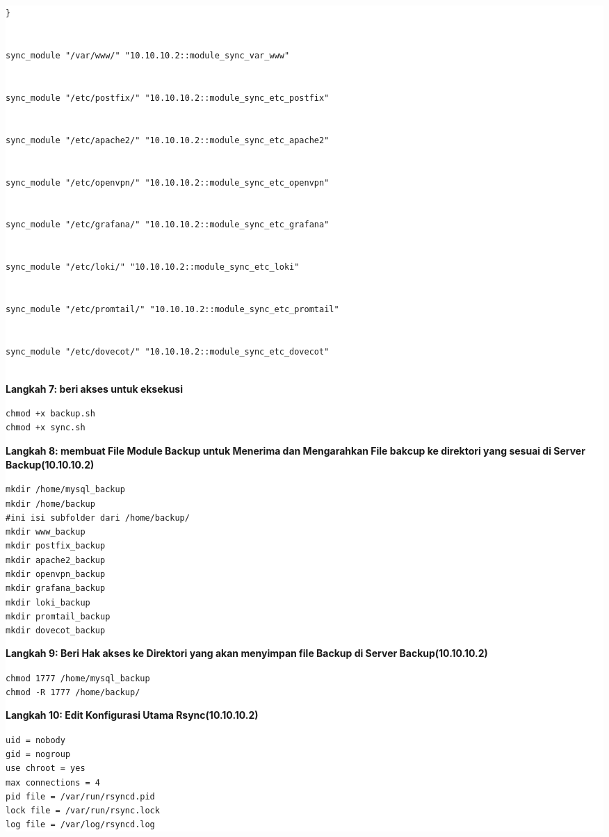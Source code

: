 ```
}


sync_module "/var/www/" "10.10.10.2::module_sync_var_www"


sync_module "/etc/postfix/" "10.10.10.2::module_sync_etc_postfix"


sync_module "/etc/apache2/" "10.10.10.2::module_sync_etc_apache2"


sync_module "/etc/openvpn/" "10.10.10.2::module_sync_etc_openvpn"


sync_module "/etc/grafana/" "10.10.10.2::module_sync_etc_grafana"


sync_module "/etc/loki/" "10.10.10.2::module_sync_etc_loki"


sync_module "/etc/promtail/" "10.10.10.2::module_sync_etc_promtail"


sync_module "/etc/dovecot/" "10.10.10.2::module_sync_etc_dovecot"


```

**Langkah 7: beri akses untuk eksekusi**
```
chmod +x backup.sh
chmod +x sync.sh
```
**Langkah 8: membuat File Module Backup untuk Menerima dan Mengarahkan File bakcup ke direktori yang sesuai di Server Backup(10.10.10.2)**
```
mkdir /home/mysql_backup
mkdir /home/backup
#ini isi subfolder dari /home/backup/
mkdir www_backup
mkdir postfix_backup
mkdir apache2_backup
mkdir openvpn_backup
mkdir grafana_backup
mkdir loki_backup
mkdir promtail_backup
mkdir dovecot_backup
```
**Langkah 9: Beri Hak akses ke Direktori yang akan menyimpan file Backup di Server Backup(10.10.10.2)**
```
chmod 1777 /home/mysql_backup
chmod -R 1777 /home/backup/
```
**Langkah 10: Edit Konfigurasi Utama Rsync(10.10.10.2)**
```
uid = nobody
gid = nogroup
use chroot = yes
max connections = 4
pid file = /var/run/rsyncd.pid
lock file = /var/run/rsync.lock
log file = /var/log/rsyncd.log

```